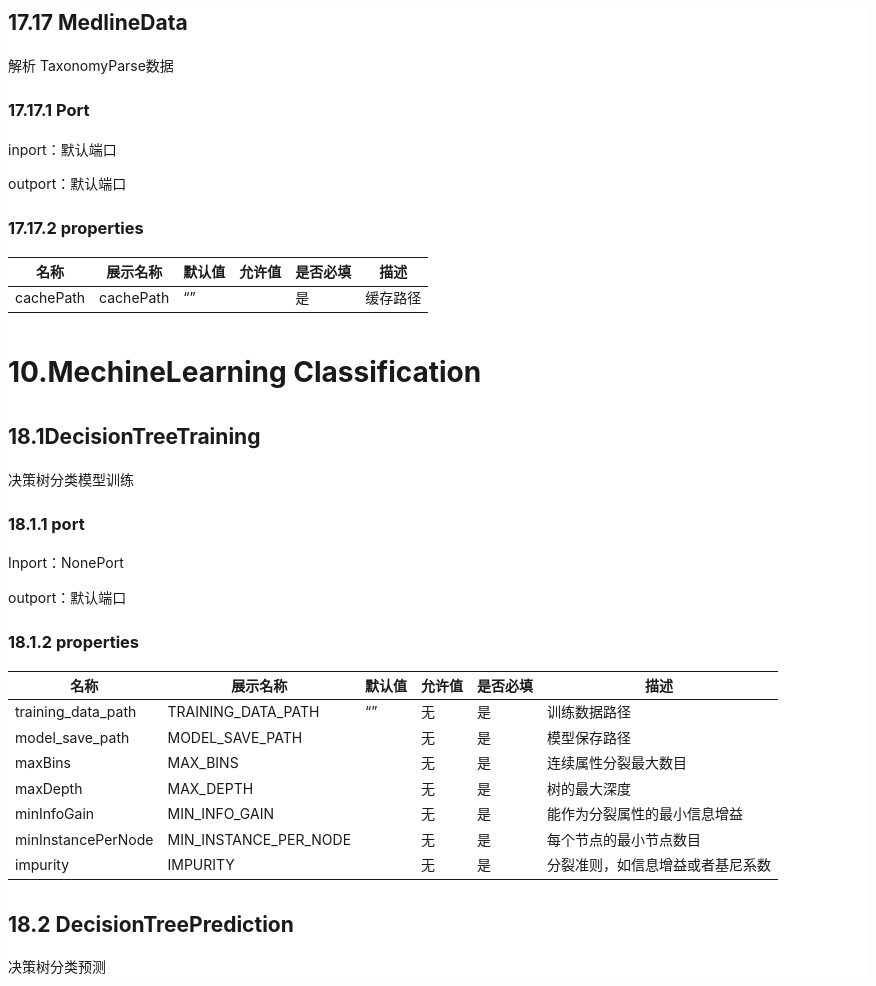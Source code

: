 ## 17.17 MedlineData

解析 TaxonomyParse数据

### 17.17.1 Port

inport：默认端口

outport：默认端口

### 17.17.2 properties

| **名称**  | **展示名称** | **默认值** | **允许值** | **是否必填** | **描述** |
| --------- | ------------ | ---------- | ---------- | ------------ | -------- |
| cachePath | cachePath    | “”         |            | 是           | 缓存路径 |

# 10.MechineLearning Classification

## 18.1DecisionTreeTraining

决策树分类模型训练

### 18.1.1 port

Inport：NonePort

outport：默认端口

### 18.1.2 properties

| 名称               | 展示名称              | 默认值 | 允许值 | 是否必填 | 描述                             |
| ------------------ | --------------------- | ------ | ------ | -------- | -------------------------------- |
| training_data_path | TRAINING_DATA_PATH    | “”     | 无     | 是       | 训练数据路径                     |
| model_save_path    | MODEL_SAVE_PATH       |        | 无     | 是       | 模型保存路径                     |
| maxBins            | MAX_BINS              |        | 无     | 是       | 连续属性分裂最大数目             |
| maxDepth           | MAX_DEPTH             |        | 无     | 是       | 树的最大深度                     |
| minInfoGain        | MIN_INFO_GAIN         |        | 无     | 是       | 能作为分裂属性的最小信息增益     |
| minInstancePerNode | MIN_INSTANCE_PER_NODE |        | 无     | 是       | 每个节点的最小节点数目           |
| impurity           | IMPURITY              |        | 无     | 是       | 分裂准则，如信息增益或者基尼系数 |

 

## 18.2 DecisionTreePrediction

决策树分类预测
